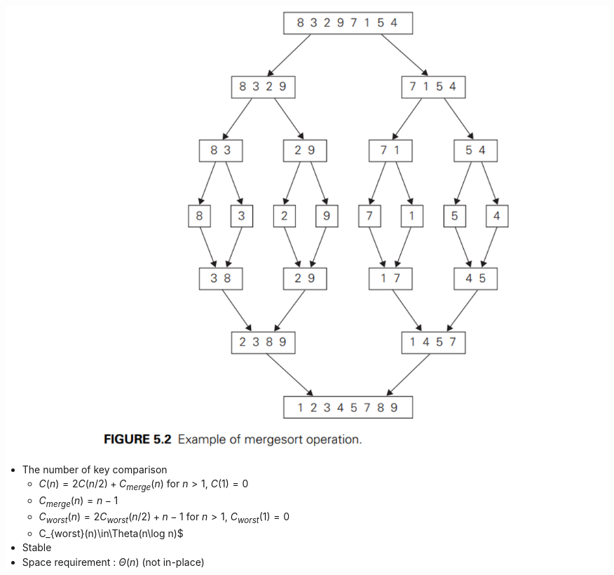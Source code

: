  <p align="center"><img src="/assets/img/%5BAL%5D6/mergesort.png" width="70%" height="70%"></p>

- The number of key comparison
  - $C(n) = 2C(n/2)+C_{merge}(n)$ for $n>1$, $C(1)=0$
  - $C_{merge}(n) = n-1$
  - $C_{worst}(n) = 2C_{worst}(n/2)+n-1$ for $n>1$, $C_{worst}(1)=0$
  - C_{worst}(n)\in\Theta(n\log n)$
- Stable
- Space requirement : $\Theta(n)$ (not in-place)
